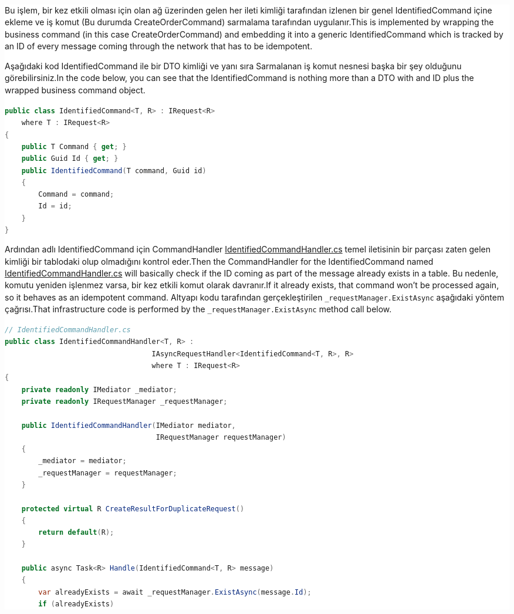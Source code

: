 <span data-ttu-id="c03a5-330">Bu işlem, bir kez etkili olması için olan ağ üzerinden gelen her ileti kimliği tarafından izlenen bir genel IdentifiedCommand içine ekleme ve iş komut (Bu durumda CreateOrderCommand) sarmalama tarafından uygulanır.</span><span class="sxs-lookup"><span data-stu-id="c03a5-330">This is implemented by wrapping the business command (in this case CreateOrderCommand) and embedding it into a generic IdentifiedCommand which is tracked by an ID of every message coming through the network that has to be idempotent.</span></span>

<span data-ttu-id="c03a5-331">Aşağıdaki kod IdentifiedCommand ile bir DTO kimliği ve yanı sıra Sarmalanan iş komut nesnesi başka bir şey olduğunu görebilirsiniz.</span><span class="sxs-lookup"><span data-stu-id="c03a5-331">In the code below, you can see that the IdentifiedCommand is nothing more than a DTO with and ID plus the wrapped business command object.</span></span>

```csharp
public class IdentifiedCommand<T, R> : IRequest<R>
    where T : IRequest<R>
{
    public T Command { get; }
    public Guid Id { get; }
    public IdentifiedCommand(T command, Guid id)
    {
        Command = command;
        Id = id;
    }
}
```

<span data-ttu-id="c03a5-332">Ardından adlı IdentifiedCommand için CommandHandler [IdentifiedCommandHandler.cs](https://github.com/dotnet-architecture/eShopOnContainers/blob/dev/src/Services/Ordering/Ordering.API/Application/Commands/IdentifiedCommandHandler.cs) temel iletisinin bir parçası zaten gelen kimliği bir tablodaki olup olmadığını kontrol eder.</span><span class="sxs-lookup"><span data-stu-id="c03a5-332">Then the CommandHandler for the IdentifiedCommand named [IdentifiedCommandHandler.cs](https://github.com/dotnet-architecture/eShopOnContainers/blob/dev/src/Services/Ordering/Ordering.API/Application/Commands/IdentifiedCommandHandler.cs) will basically check if the ID coming as part of the message already exists in a table.</span></span> <span data-ttu-id="c03a5-333">Bu nedenle, komutu yeniden işlenmez varsa, bir kez etkili komut olarak davranır.</span><span class="sxs-lookup"><span data-stu-id="c03a5-333">If it already exists, that command won’t be processed again, so it behaves as an idempotent command.</span></span> <span data-ttu-id="c03a5-334">Altyapı kodu tarafından gerçekleştirilen `_requestManager.ExistAsync` aşağıdaki yöntem çağrısı.</span><span class="sxs-lookup"><span data-stu-id="c03a5-334">That infrastructure code is performed by the `_requestManager.ExistAsync` method call below.</span></span>

```csharp
// IdentifiedCommandHandler.cs
public class IdentifiedCommandHandler<T, R> : 
                                   IAsyncRequestHandler<IdentifiedCommand<T, R>, R>
                                   where T : IRequest<R>
{
    private readonly IMediator _mediator;
    private readonly IRequestManager _requestManager;

    public IdentifiedCommandHandler(IMediator mediator, 
                                    IRequestManager requestManager)
    {
        _mediator = mediator;
        _requestManager = requestManager;
    }

    protected virtual R CreateResultForDuplicateRequest()
    {
        return default(R);
    }

    public async Task<R> Handle(IdentifiedCommand<T, R> message)
    {
        var alreadyExists = await _requestManager.ExistAsync(message.Id);
        if (alreadyExists)
```